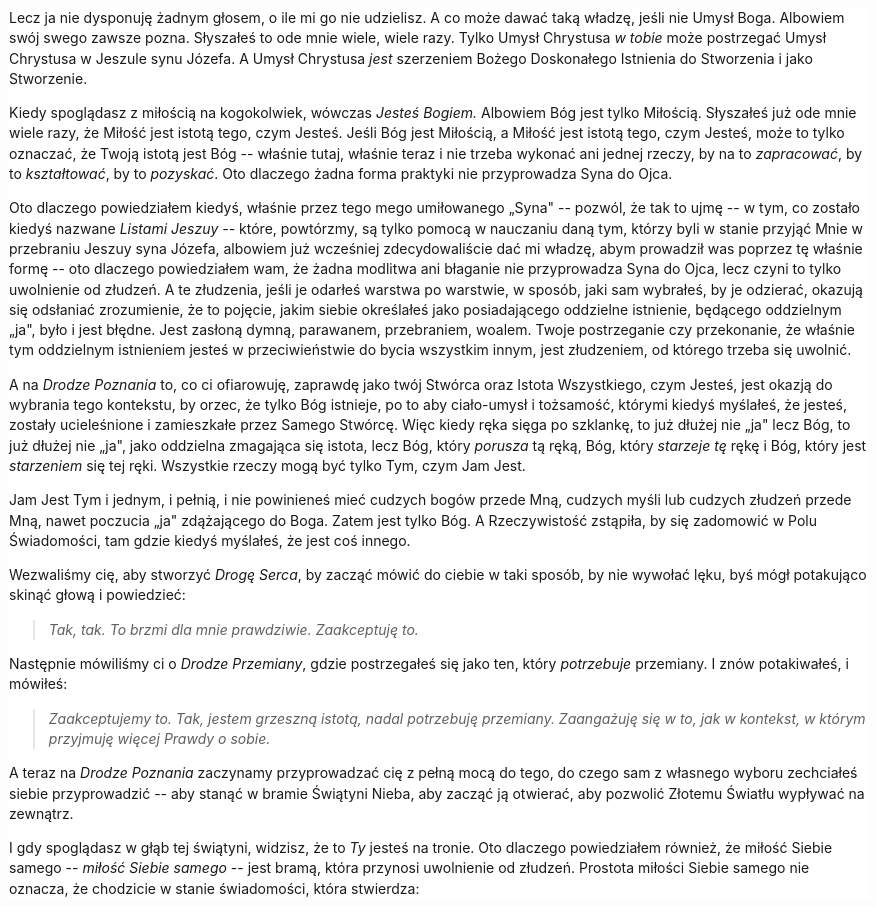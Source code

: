 Lecz ja nie dysponuję żadnym głosem, o ile mi go nie udzielisz. A co może dawać taką władzę, jeśli nie Umysł Boga. Albowiem swój swego zawsze pozna. Słyszałeś to ode mnie wiele, wiele razy. Tylko Umysł Chrystusa *w tobie* może postrzegać Umysł Chrystusa w Jeszule synu Józefa. A Umysł Chrystusa *jest* szerzeniem Bożego Doskonałego Istnienia do Stworzenia i jako\
Stworzenie.

Kiedy spoglądasz z miłością na kogokolwiek, wówczas *Jesteś Bogiem.* Albowiem Bóg jest tylko Miłością. Słyszałeś już ode mnie wiele razy, że Miłość jest istotą tego, czym Jesteś. Jeśli Bóg jest Miłością, a Miłość jest istotą tego, czym Jesteś, może to tylko oznaczać, że Twoją istotą jest Bóg -- właśnie tutaj, właśnie teraz i nie trzeba wykonać ani jednej rzeczy, by na to *zapracować*, by to *kształtować*, by to *pozyskać*. Oto dlaczego żadna forma praktyki nie przyprowadza Syna do Ojca. 

Oto dlaczego powiedziałem kiedyś, właśnie przez tego mego umiłowanego „Syna" -- pozwól, że tak to ujmę -- w tym, co zostało kiedyś nazwane *Listami Jeszuy --* które, powtórzmy, są tylko pomocą w nauczaniu daną tym, którzy byli w stanie przyjąć Mnie w przebraniu Jeszuy syna Józefa, albowiem już wcześniej zdecydowaliście dać mi władzę, abym prowadził was poprzez tę właśnie formę -- oto dlaczego powiedziałem wam, że żadna modlitwa ani błaganie nie przyprowadza Syna do Ojca, lecz czyni to tylko uwolnienie od złudzeń. A te złudzenia, jeśli je odarłeś warstwa po warstwie, w sposób, jaki sam wybrałeś, by je odzierać, okazują się odsłaniać zrozumienie, że to pojęcie, jakim siebie określałeś jako posiadającego oddzielne istnienie, będącego oddzielnym „ja", było i jest błędne. Jest zasłoną dymną, parawanem, przebraniem, woalem. Twoje postrzeganie czy przekonanie, że właśnie tym oddzielnym istnieniem jesteś w przeciwieństwie do bycia wszystkim innym, jest złudzeniem, od którego trzeba się uwolnić.

A na *Drodze Poznania* to, co ci ofiarowuję, zaprawdę jako twój Stwórca oraz Istota Wszystkiego, czym Jesteś, jest okazją do wybrania tego kontekstu, by orzec, że tylko Bóg istnieje, po to aby ciało-umysł i tożsamość, którymi kiedyś myślałeś, że jesteś, zostały ucieleśnione i zamieszkałe przez Samego Stwórcę. Więc kiedy ręka sięga po szklankę, to już dłużej nie „ja" lecz Bóg, to już dłużej nie „ja", jako oddzielna zmagająca się istota, lecz Bóg, który *porusza* tą ręką, Bóg, który *starzeje tę* rękę i Bóg, który jest *starzeniem* się tej ręki. Wszystkie rzeczy mogą być tylko Tym, czym Jam Jest.

Jam Jest Tym i jednym, i pełnią, i nie powinieneś mieć cudzych bogów przede Mną, cudzych myśli lub cudzych złudzeń przede Mną, nawet poczucia „ja" zdążającego do Boga. Zatem jest tylko Bóg. A Rzeczywistość zstąpiła, by się  zadomowić w Polu Świadomości, tam gdzie kiedyś myślałeś, że jest coś innego.

Wezwaliśmy cię, aby stworzyć *Drogę Serca*, by zacząć mówić do ciebie w taki sposób, by nie wywołać lęku, byś mógł potakująco skinąć głową i powiedzieć:

>*Tak, tak. To brzmi dla mnie prawdziwie. Zaakceptuję to.*

Następnie mówiliśmy ci o *Drodze Przemiany*, gdzie postrzegałeś się jako ten, który *potrzebuje* przemiany. I znów potakiwałeś, i mówiłeś:

>*Zaakceptujemy to. Tak, jestem grzeszną istotą, nadal potrzebuję przemiany. Zaangażuję się w to, jak w kontekst, w którym przyjmuję więcej Prawdy o sobie.*

A teraz na *Drodze Poznania* zaczynamy przyprowadzać cię z pełną mocą do tego, do czego sam z własnego wyboru zechciałeś siebie przyprowadzić -- aby stanąć w bramie Świątyni Nieba, aby zacząć ją otwierać, aby pozwolić Złotemu Światłu wypływać na zewnątrz.

I gdy spoglądasz w głąb tej świątyni, widzisz, że to *Ty* jesteś na tronie. Oto dlaczego powiedziałem również, że miłość Siebie samego -- *miłość Siebie samego* -- jest bramą, która przynosi uwolnienie od złudzeń. Prostota miłości Siebie samego nie oznacza, że chodzicie w stanie świadomości, która stwierdza:
